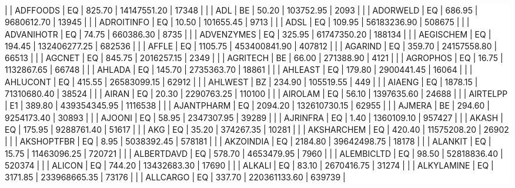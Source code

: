 |  | ADFFOODS | EQ | 825.70 | 14147551.20 | 17348 |
|  | ADL | BE | 50.20 | 103752.95 | 2093 |
|  | ADORWELD | EQ | 686.95 | 9680612.70 | 13945 |
|  | ADROITINFO | EQ | 10.50 | 101655.45 | 9713 |
|  | ADSL | EQ | 109.95 | 56183236.90 | 508675 |
|  | ADVANIHOTR | EQ | 74.75 | 660386.30 | 8735 |
|  | ADVENZYMES | EQ | 325.95 | 61747350.20 | 188134 |
|  | AEGISCHEM | EQ | 194.45 | 132406277.25 | 682536 |
|  | AFFLE | EQ | 1105.75 | 453400841.90 | 407812 |
|  | AGARIND | EQ | 359.70 | 24157558.80 | 66513 |
|  | AGCNET | EQ | 845.75 | 2016257.15 | 2349 |
|  | AGRITECH | BE | 66.00 | 271388.90 | 4121 |
|  | AGROPHOS | EQ | 16.75 | 1132867.65 | 66748 |
|  | AHLADA | EQ | 145.70 | 2735363.70 | 18861 |
|  | AHLEAST | EQ | 179.80 | 2900441.45 | 16064 |
|  | AHLUCONT | EQ | 415.55 | 26583099.15 | 62912 |
|  | AHLWEST | BZ | 234.90 | 105519.55 | 449 |
|  | AIAENG | EQ | 1878.15 | 71310680.40 | 38524 |
|  | AIRAN | EQ | 20.30 | 2290763.25 | 110100 |
|  | AIROLAM | EQ | 56.10 | 1397635.60 | 24688 |
|  | AIRTELPP | E1 | 389.80 | 439354345.95 | 1116538 |
|  | AJANTPHARM | EQ | 2094.20 | 132610730.15 | 62955 |
|  | AJMERA | BE | 294.60 | 9254173.40 | 30893 |
|  | AJOONI | EQ | 58.95 | 2347307.95 | 39289 |
|  | AJRINFRA | EQ | 1.40 | 1360109.10 | 957427 |
|  | AKASH | EQ | 175.95 | 9288761.40 | 51617 |
|  | AKG | EQ | 35.20 | 374267.35 | 10281 |
|  | AKSHARCHEM | EQ | 420.40 | 11575208.20 | 26902 |
|  | AKSHOPTFBR | EQ | 8.95 | 5038392.45 | 578181 |
|  | AKZOINDIA | EQ | 2184.80 | 39642498.75 | 18178 |
|  | ALANKIT | EQ | 15.75 | 11463096.25 | 720721 |
|  | ALBERTDAVD | EQ | 578.70 | 4653479.95 | 7960 |
|  | ALEMBICLTD | EQ | 98.50 | 52818836.40 | 520374 |
|  | ALICON | EQ | 744.20 | 13432683.30 | 17690 |
|  | ALKALI | EQ | 83.10 | 2670416.75 | 31274 |
|  | ALKYLAMINE | EQ | 3171.85 | 233968665.35 | 73176 |
|  | ALLCARGO | EQ | 337.70 | 220361133.60 | 639739 |